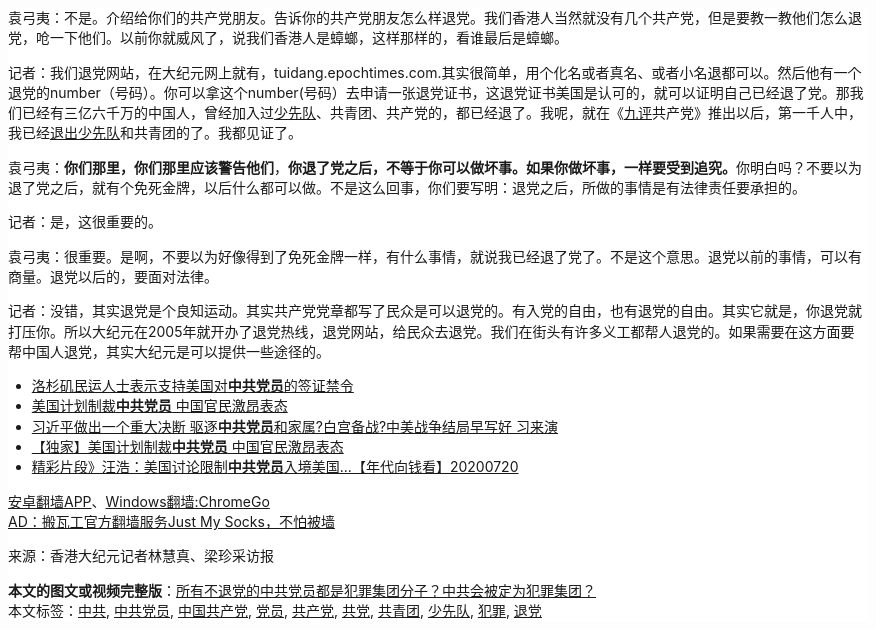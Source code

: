 <p>袁弓夷：不是。介绍给你们的共产党朋友。告诉你的共产党朋友怎么样退党。我们香港人当然就没有几个共产党，但是要教一教他们怎么退党，呛一下他们。以前你就威风了，说我们香港人是蟑螂，这样那样的，看谁最后是蟑螂。</p> <p>记者：我们退党网站，在大纪元网上就有，tuidang.epochtimes.com.其实很简单，用个化名或者真名、或者小名退都可以。然后他有一个退党的number（号码）。你可以拿这个number(号码）去申请一张退党证书，这退党证书美国是认可的，就可以证明自己已经退了党。那我们已经有三亿六千万的中国人，曾经加入过<a href="https://www.bannedbook.org/bnews/tag/%e5%b0%91%e5%85%88%e9%98%9f/" class="st_tag internal_tag" rel="tag" title="标签 少先队 下的日志">少先队</a>、共青团、共产党的，都已经退了。我呢，就在《<span class='wp_keywordlink'><a href="https://www.bannedbook.org/forum2/topic2.html" title="《九评共产党》" target="_blank">九评</a></span>共产党》推出以后，第一千人中，我已经<span class='wp_keywordlink'><a href="http://tuidang.epochtimes.com/" title="退出少先队" rel="nofollow" target="_blank">退出少先队</a></span>和共青团的了。我都见证了。</p> <p>袁弓夷：<strong>你们那里，你们那里应该警告他们</strong>，<strong>你退了党之后，不等于你可以做坏事。如果你做坏事，一样要受到追究。</strong>你明白吗？不要以为退了党之后，就有个免死金牌，以后什么都可以做。不是这么回事，你们要写明：退党之后，所做的事情是有法律责任要承担的。</p> <p>记者：是，这很重要的。</p> <p>袁弓夷：很重要。是啊，不要以为好像得到了免死金牌一样，有什么事情，就说我已经退了党了。不是这个意思。退党以前的事情，可以有商量。退党以后的，要面对法律。</p> <p>记者：没错，其实退党是个良知运动。其实共产党党章都写了民众是可以退党的。有入党的自由，也有退党的自由。其实它就是，你退党就打压你。所以大纪元在2005年就开办了退党热线，退党网站，给民众去退党。我们在街头有许多义工都帮人退党的。如果需要在这方面要帮中国人退党，其实大纪元是可以提供一些途径的。</p> <ul class='op-related-articles' title='相关阅读'> <li><a href='https://www.bannedbook.org/bnews/baitai/20200721/1363812.html' target='_blank'>洛杉矶民运人士表示支持美国对<b>中共党员</b>的签证禁令</a></li> <li><a href='https://www.bannedbook.org/bnews/cbnews/20200721/1363725.html' target='_blank'>美国计划制裁<b>中共党员</b> 中国官民激昂表态</a></li> <li><a href='https://www.bannedbook.org/bnews/topimagenews/20200720/1363679.html' target='_blank'>习近平做出一个重大决断 驱逐<b>中共党员</b>和家属?白宫备战?中美战争结局早写好 习来演</a></li> <li><a href='https://www.bannedbook.org/bnews/comments/20200720/1363669.html' target='_blank'>【独家】美国计划制裁<b>中共党员</b> 中国官民激昂表态</a></li> <li><a href='https://www.bannedbook.org/bnews/taiwannews/20200720/1363654.html' target='_blank'>精彩片段》汪浩：美国讨论限制<b>中共党员</b>入境美国...【年代向钱看】20200720</a></li> </ul> <div class="texttj"> <a href="https://github.com/bannedbook/fanqiang/wiki/%E7%A6%81%E9%97%BB%E7%BD%91%E5%AE%89%E5%8D%93%E7%BF%BB%E5%A2%99%E6%96%B0%E9%97%BBAPP" target="_blank">安卓翻墙APP</a>、<a href="https://github.com/bannedbook/fanqiang/wiki/Chrome%E4%B8%80%E9%94%AE%E7%BF%BB%E5%A2%99%E5%8C%85" target="_blank">Windows翻墙:ChromeGo</a><br/> <a href="https://github.com/killgcd/justmysocks/blob/master/README.md" target="_blank">AD：搬瓦工官方翻墙服务Just My Socks，不怕被墙</a> </div><p> 来源：香港大纪元记者林慧真、梁珍采访报 </p> <a name='sharetosocial'></a>         <div><b>本文的图文或视频完整版</b>：<a href='https://www.bannedbook.org/bnews/topimagenews/20200721/1364042.html'>所有不退党的中共党员都是犯罪集团分子？中共会被定为犯罪集团？</a></div>  </div> <div class="postfooter"> <div>本文标签：<a href="https://www.bannedbook.org/bnews/tag/%e4%b8%ad%e5%85%b1/" rel="tag">中共</a>, <a href="https://www.bannedbook.org/bnews/tag/%E4%B8%AD%E5%85%B1%E5%85%9A%E5%91%98/" rel="tag">中共党员</a>, <a href="https://www.bannedbook.org/bnews/tag/%e4%b8%ad%e5%9b%bd%e5%85%b1%e4%ba%a7%e5%85%9a/" rel="tag">中国共产党</a>, <a href="https://www.bannedbook.org/bnews/tag/%E5%85%9A%E5%91%98/" rel="tag">党员</a>, <a href="https://www.bannedbook.org/bnews/tag/%e5%85%b1%e4%ba%a7%e5%85%9a/" rel="tag">共产党</a>, <a href="https://www.bannedbook.org/bnews/tag/%E5%85%B1%E5%85%9A/" rel="tag">共党</a>, <a href="https://www.bannedbook.org/bnews/tag/%e5%85%b1%e9%9d%92%e5%9b%a2/" rel="tag">共青团</a>, <a href="https://www.bannedbook.org/bnews/tag/%e5%b0%91%e5%85%88%e9%98%9f/" rel="tag">少先队</a>, <a href="https://www.bannedbook.org/bnews/tag/%E7%8A%AF%E7%BD%AA/" rel="tag">犯罪</a>, <a href="https://www.bannedbook.org/bnews/tag/%e9%80%80%e5%85%9a/" rel="tag">退党</a></div>  </div> 